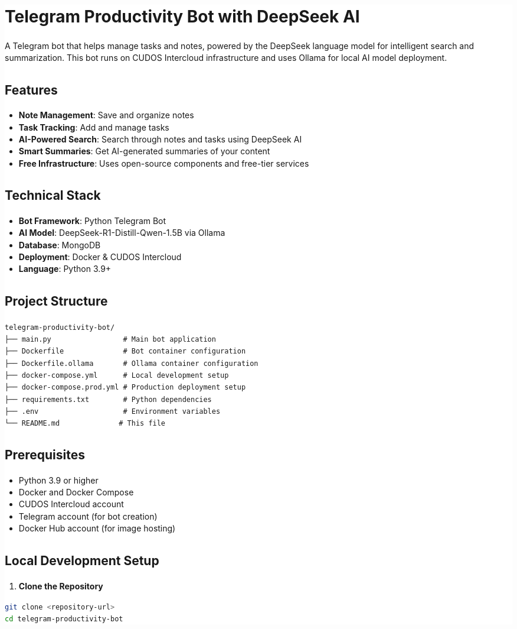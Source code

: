 # Telegram Productivity Bot with DeepSeek AI

A Telegram bot that helps manage tasks and notes, powered by the DeepSeek language model for intelligent search and summarization. This bot runs on CUDOS Intercloud infrastructure and uses Ollama for local AI model deployment.

## Features

- **Note Management**: Save and organize notes
- **Task Tracking**: Add and manage tasks
- **AI-Powered Search**: Search through notes and tasks using DeepSeek AI
- **Smart Summaries**: Get AI-generated summaries of your content
- **Free Infrastructure**: Uses open-source components and free-tier services

## Technical Stack

- **Bot Framework**: Python Telegram Bot
- **AI Model**: DeepSeek-R1-Distill-Qwen-1.5B via Ollama
- **Database**: MongoDB
- **Deployment**: Docker & CUDOS Intercloud
- **Language**: Python 3.9+

## Project Structure

```
telegram-productivity-bot/
├── main.py                 # Main bot application
├── Dockerfile              # Bot container configuration
├── Dockerfile.ollama       # Ollama container configuration
├── docker-compose.yml      # Local development setup
├── docker-compose.prod.yml # Production deployment setup
├── requirements.txt        # Python dependencies
├── .env                    # Environment variables
└── README.md              # This file
```

## Prerequisites

- Python 3.9 or higher
- Docker and Docker Compose
- CUDOS Intercloud account
- Telegram account (for bot creation)
- Docker Hub account (for image hosting)

## Local Development Setup

1. **Clone the Repository**
```bash
git clone <repository-url>
cd telegram-productivity-bot
```

